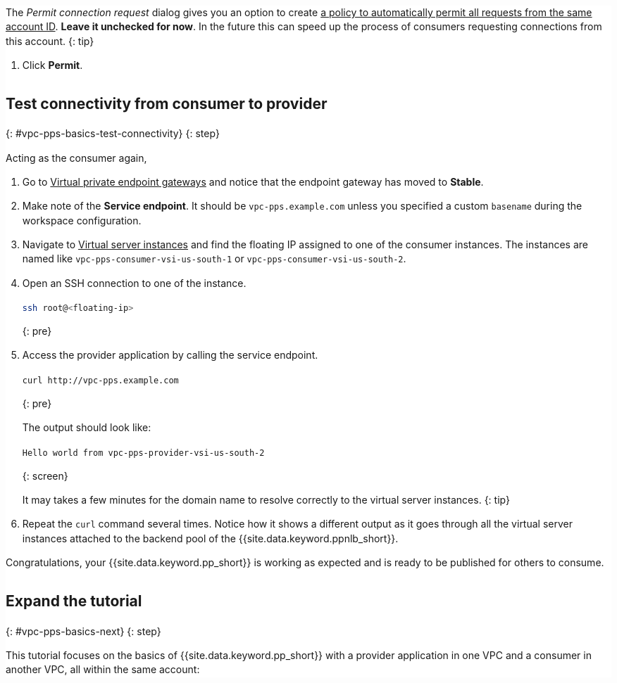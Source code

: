    The *Permit connection request* dialog gives you an option to create [a policy to automatically permit all requests from the same account ID](/docs/vpc?topic=vpc-pps-about-account-policies). **Leave it unchecked for now**. In the future this can speed up the process of consumers requesting connections from this account.
   {: tip}

1. Click **Permit**.

## Test connectivity from consumer to provider
{: #vpc-pps-basics-test-connectivity}
{: step}

Acting as the consumer again,
1. Go to [Virtual private endpoint gateways](/vpc-ext/network/endpointGateways) and notice that the endpoint gateway has moved to **Stable**.
1. Make note of the **Service endpoint**. It should be `vpc-pps.example.com` unless you specified a custom `basename` during the workspace configuration.
1. Navigate to [Virtual server instances](/vpc-ext/compute/vs) and find the floating IP assigned to one of the consumer instances. The instances are named like `vpc-pps-consumer-vsi-us-south-1` or `vpc-pps-consumer-vsi-us-south-2`.
1. Open an SSH connection to one of the instance.
   ```sh
   ssh root@<floating-ip>
   ```
   {: pre}

1. Access the provider application by calling the service endpoint.
   ```sh
   curl http://vpc-pps.example.com
   ```
   {: pre}

   The output should look like:
   ```text
   Hello world from vpc-pps-provider-vsi-us-south-2
   ```
   {: screen}

   It may takes a few minutes for the domain name to resolve correctly to the virtual server instances.
   {: tip}

1. Repeat the `curl` command several times. Notice how it shows a different output as it goes through all the virtual server instances attached to the backend pool of the {{site.data.keyword.ppnlb_short}}.

Congratulations, your {{site.data.keyword.pp_short}} is working as expected and is ready to be published for others to consume.

## Expand the tutorial
{: #vpc-pps-basics-next}
{: step}

This tutorial focuses on the basics of {{site.data.keyword.pp_short}} with a provider application in one VPC and a consumer in another VPC, all within the same account:
